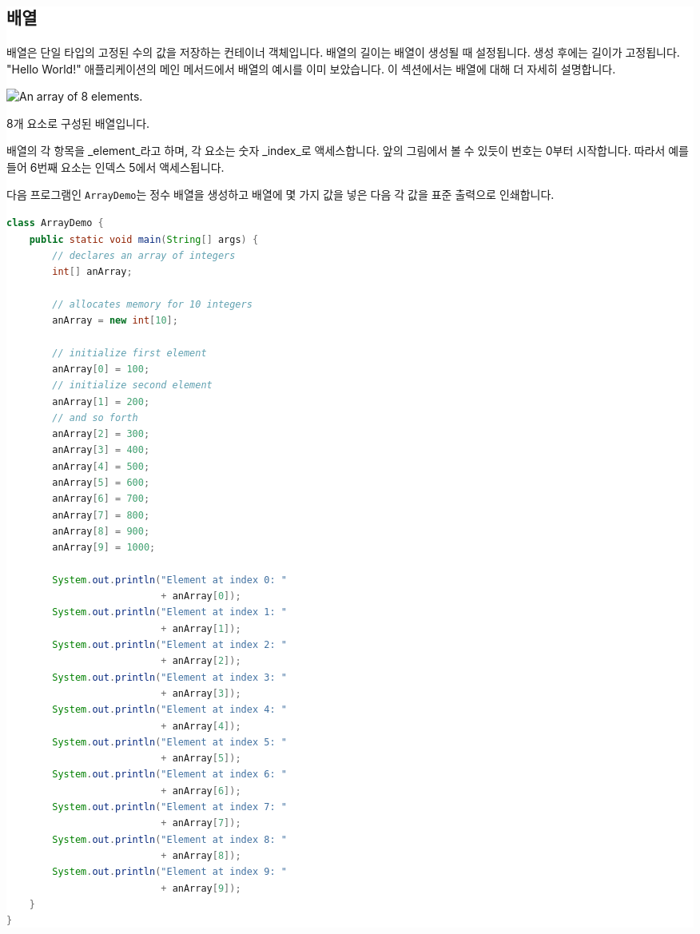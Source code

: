 ## 배열

배열은 단일 타입의 고정된 수의 값을 저장하는 컨테이너 객체입니다. 배열의 길이는 배열이 생성될 때 설정됩니다. 생성 후에는 길이가 고정됩니다. "Hello World!" 애플리케이션의 메인 메서드에서 배열의 예시를 이미 보았습니다. 이 섹션에서는 배열에 대해 더 자세히 설명합니다.

![An array of 8 elements.](https://dev.java/assets/images/language-basics/01_array.png)

8개 요소로 구성된 배열입니다.

배열의 각 항목을 _element_라고 하며, 각 요소는 숫자 _index_로 액세스합니다. 앞의 그림에서 볼 수 있듯이 번호는 0부터 시작합니다. 따라서 예를 들어 6번째 요소는 인덱스 5에서 액세스됩니다.

다음 프로그램인 `ArrayDemo`는 정수 배열을 생성하고 배열에 몇 가지 값을 넣은 다음 각 값을 표준 출력으로 인쇄합니다.

```java
class ArrayDemo {
    public static void main(String[] args) {
        // declares an array of integers
        int[] anArray;

        // allocates memory for 10 integers
        anArray = new int[10];

        // initialize first element
        anArray[0] = 100;
        // initialize second element
        anArray[1] = 200;
        // and so forth
        anArray[2] = 300;
        anArray[3] = 400;
        anArray[4] = 500;
        anArray[5] = 600;
        anArray[6] = 700;
        anArray[7] = 800;
        anArray[8] = 900;
        anArray[9] = 1000;

        System.out.println("Element at index 0: "
                           + anArray[0]);
        System.out.println("Element at index 1: "
                           + anArray[1]);
        System.out.println("Element at index 2: "
                           + anArray[2]);
        System.out.println("Element at index 3: "
                           + anArray[3]);
        System.out.println("Element at index 4: "
                           + anArray[4]);
        System.out.println("Element at index 5: "
                           + anArray[5]);
        System.out.println("Element at index 6: "
                           + anArray[6]);
        System.out.println("Element at index 7: "
                           + anArray[7]);
        System.out.println("Element at index 8: "
                           + anArray[8]);
        System.out.println("Element at index 9: "
                           + anArray[9]);
    }
}
```
